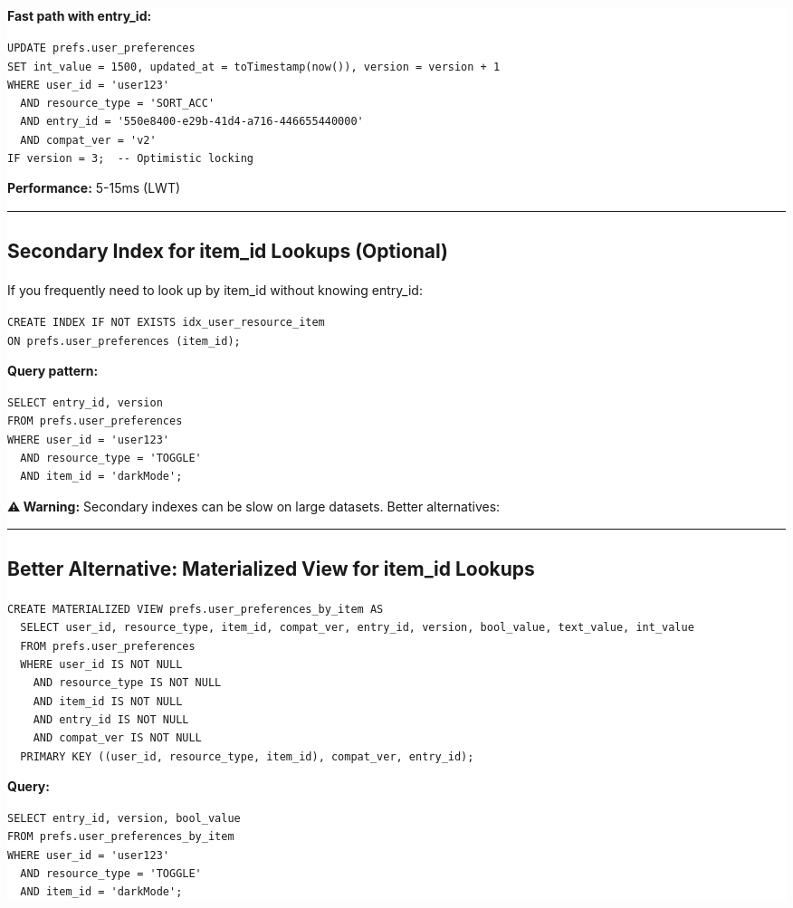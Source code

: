**Fast path with entry_id:**
```cql
UPDATE prefs.user_preferences
SET int_value = 1500, updated_at = toTimestamp(now()), version = version + 1
WHERE user_id = 'user123'
  AND resource_type = 'SORT_ACC'
  AND entry_id = '550e8400-e29b-41d4-a716-446655440000'
  AND compat_ver = 'v2'
IF version = 3;  -- Optimistic locking
```

**Performance:** 5-15ms (LWT)

---

## Secondary Index for item_id Lookups (Optional)

If you frequently need to look up by item_id without knowing entry_id:
```cql
CREATE INDEX IF NOT EXISTS idx_user_resource_item
ON prefs.user_preferences (item_id);
```

**Query pattern:**
```cql
SELECT entry_id, version
FROM prefs.user_preferences
WHERE user_id = 'user123'
  AND resource_type = 'TOGGLE'
  AND item_id = 'darkMode';
```

**⚠️ Warning:** Secondary indexes can be slow on large datasets. Better alternatives:

---

## Better Alternative: Materialized View for item_id Lookups
```cql
CREATE MATERIALIZED VIEW prefs.user_preferences_by_item AS
  SELECT user_id, resource_type, item_id, compat_ver, entry_id, version, bool_value, text_value, int_value
  FROM prefs.user_preferences
  WHERE user_id IS NOT NULL 
    AND resource_type IS NOT NULL 
    AND item_id IS NOT NULL
    AND entry_id IS NOT NULL
    AND compat_ver IS NOT NULL
  PRIMARY KEY ((user_id, resource_type, item_id), compat_ver, entry_id);
```

**Query:**
```cql
SELECT entry_id, version, bool_value
FROM prefs.user_preferences_by_item
WHERE user_id = 'user123'
  AND resource_type = 'TOGGLE'
  AND item_id = 'darkMode';
```
